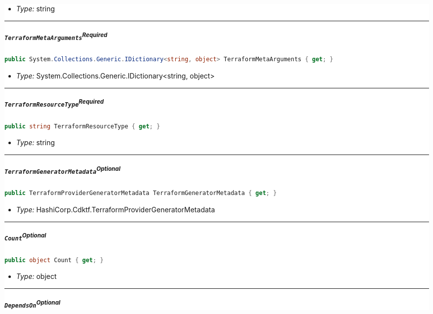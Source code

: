 - *Type:* string

---

##### `TerraformMetaArguments`<sup>Required</sup> <a name="TerraformMetaArguments" id="@cdktf/provider-opentelekomcloud.dataOpentelekomcloudIdentityProjectV3.DataOpentelekomcloudIdentityProjectV3.property.terraformMetaArguments"></a>

```csharp
public System.Collections.Generic.IDictionary<string, object> TerraformMetaArguments { get; }
```

- *Type:* System.Collections.Generic.IDictionary<string, object>

---

##### `TerraformResourceType`<sup>Required</sup> <a name="TerraformResourceType" id="@cdktf/provider-opentelekomcloud.dataOpentelekomcloudIdentityProjectV3.DataOpentelekomcloudIdentityProjectV3.property.terraformResourceType"></a>

```csharp
public string TerraformResourceType { get; }
```

- *Type:* string

---

##### `TerraformGeneratorMetadata`<sup>Optional</sup> <a name="TerraformGeneratorMetadata" id="@cdktf/provider-opentelekomcloud.dataOpentelekomcloudIdentityProjectV3.DataOpentelekomcloudIdentityProjectV3.property.terraformGeneratorMetadata"></a>

```csharp
public TerraformProviderGeneratorMetadata TerraformGeneratorMetadata { get; }
```

- *Type:* HashiCorp.Cdktf.TerraformProviderGeneratorMetadata

---

##### `Count`<sup>Optional</sup> <a name="Count" id="@cdktf/provider-opentelekomcloud.dataOpentelekomcloudIdentityProjectV3.DataOpentelekomcloudIdentityProjectV3.property.count"></a>

```csharp
public object Count { get; }
```

- *Type:* object

---

##### `DependsOn`<sup>Optional</sup> <a name="DependsOn" id="@cdktf/provider-opentelekomcloud.dataOpentelekomcloudIdentityProjectV3.DataOpentelekomcloudIdentityProjectV3.property.dependsOn"></a>
